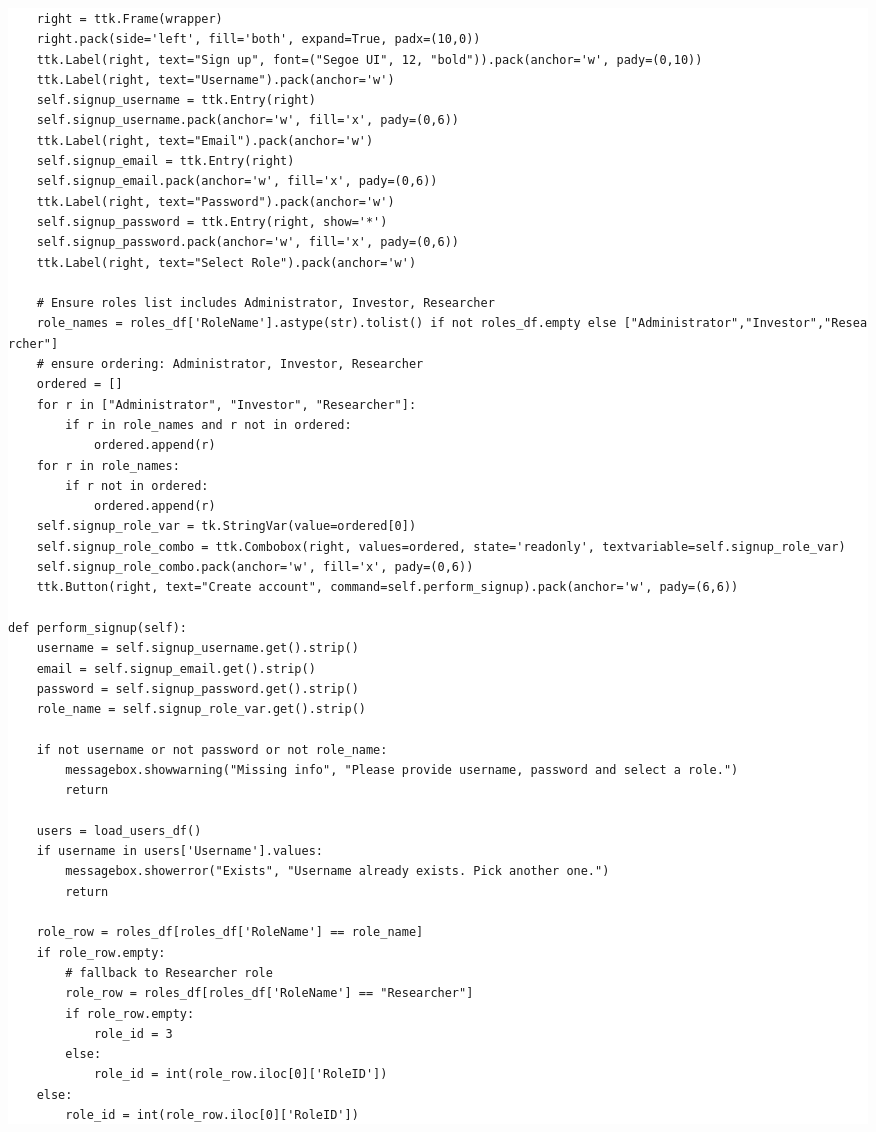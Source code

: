         right = ttk.Frame(wrapper)
        right.pack(side='left', fill='both', expand=True, padx=(10,0))
        ttk.Label(right, text="Sign up", font=("Segoe UI", 12, "bold")).pack(anchor='w', pady=(0,10))
        ttk.Label(right, text="Username").pack(anchor='w')
        self.signup_username = ttk.Entry(right)
        self.signup_username.pack(anchor='w', fill='x', pady=(0,6))
        ttk.Label(right, text="Email").pack(anchor='w')
        self.signup_email = ttk.Entry(right)
        self.signup_email.pack(anchor='w', fill='x', pady=(0,6))
        ttk.Label(right, text="Password").pack(anchor='w')
        self.signup_password = ttk.Entry(right, show='*')
        self.signup_password.pack(anchor='w', fill='x', pady=(0,6))
        ttk.Label(right, text="Select Role").pack(anchor='w')

        # Ensure roles list includes Administrator, Investor, Researcher
        role_names = roles_df['RoleName'].astype(str).tolist() if not roles_df.empty else ["Administrator","Investor","Researcher"]
        # ensure ordering: Administrator, Investor, Researcher
        ordered = []
        for r in ["Administrator", "Investor", "Researcher"]:
            if r in role_names and r not in ordered:
                ordered.append(r)
        for r in role_names:
            if r not in ordered:
                ordered.append(r)
        self.signup_role_var = tk.StringVar(value=ordered[0])
        self.signup_role_combo = ttk.Combobox(right, values=ordered, state='readonly', textvariable=self.signup_role_var)
        self.signup_role_combo.pack(anchor='w', fill='x', pady=(0,6))
        ttk.Button(right, text="Create account", command=self.perform_signup).pack(anchor='w', pady=(6,6))

    def perform_signup(self):
        username = self.signup_username.get().strip()
        email = self.signup_email.get().strip()
        password = self.signup_password.get().strip()
        role_name = self.signup_role_var.get().strip()

        if not username or not password or not role_name:
            messagebox.showwarning("Missing info", "Please provide username, password and select a role.")
            return

        users = load_users_df()
        if username in users['Username'].values:
            messagebox.showerror("Exists", "Username already exists. Pick another one.")
            return

        role_row = roles_df[roles_df['RoleName'] == role_name]
        if role_row.empty:
            # fallback to Researcher role
            role_row = roles_df[roles_df['RoleName'] == "Researcher"]
            if role_row.empty:
                role_id = 3
            else:
                role_id = int(role_row.iloc[0]['RoleID'])
        else:
            role_id = int(role_row.iloc[0]['RoleID'])
